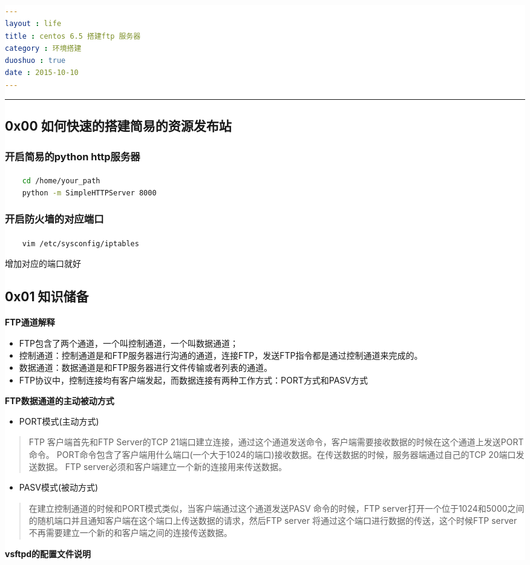 ```yaml
---
layout : life
title : centos 6.5 搭建ftp 服务器
category : 环境搭建
duoshuo : true
date : 2015-10-10
---
```



******



## 0x00 如何快速的搭建简易的资源发布站

### 开启简易的python http服务器

```sh
	cd /home/your_path
	python -m SimpleHTTPServer 8000
```

### 开启防火墙的对应端口

```sh
	vim /etc/sysconfig/iptables
```

增加对应的端口就好

## 0x01 知识储备



**FTP通道解释**

+ FTP包含了两个通道，一个叫控制通道，一个叫数据通道；
 + 控制通道：控制通道是和FTP服务器进行沟通的通道，连接FTP，发送FTP指令都是通过控制通道来完成的。
 + 数据通道：数据通道是和FTP服务器进行文件传输或者列表的通道。
+ FTP协议中，控制连接均有客户端发起，而数据连接有两种工作方式：PORT方式和PASV方式


**FTP数据通道的主动被动方式**

+ PORT模式(主动方式)

> FTP 客户端首先和FTP Server的TCP 21端口建立连接，通过这个通道发送命令，客户端需要接收数据的时候在这个通道上发送PORT命令。 PORT命令包含了客户端用什么端口(一个大于1024的端口)接收数据。在传送数据的时候，服务器端通过自己的TCP 20端口发送数据。 FTP server必须和客户端建立一个新的连接用来传送数据。

+ PASV模式(被动方式)

> 在建立控制通道的时候和PORT模式类似，当客户端通过这个通道发送PASV 命令的时候，FTP server打开一个位于1024和5000之间的随机端口并且通知客户端在这个端口上传送数据的请求，然后FTP server 将通过这个端口进行数据的传送，这个时候FTP server不再需要建立一个新的和客户端之间的连接传送数据。

**vsftpd的配置文件说明**
